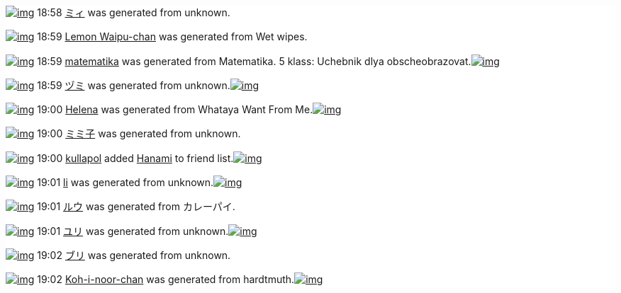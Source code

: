 [![img](http://kacdn03.appspot.com/5463262556585984/3704.png)](http://www.barcodekanojo.com/kanojo/2622962/%E3%83%9F%E3%82%A3) 18:58 [ミィ](http://www.barcodekanojo.com/kanojo/2622962/%E3%83%9F%E3%82%A3) was generated from unknown.

[![img](http://kacdn04.appspot.com/6536990690377728/e1b0.png)](http://www.barcodekanojo.com/kanojo/2622963/Lemon%20Waipu-chan) 18:59 [Lemon Waipu-chan](http://www.barcodekanojo.com/kanojo/2622963/Lemon%20Waipu-chan) was generated from Wet wipes.

[![img](http://kacdn02.appspot.com/5099233476608000/9ec0.png)](http://www.barcodekanojo.com/kanojo/2622964/matematika) 18:59 [matematika](http://www.barcodekanojo.com/kanojo/2622964/matematika) was generated from Matematika. 5 klass: Uchebnik dlya obscheobrazovat.[![img](http://img607.imageshack.us/img607/4816/sbu9.jpg)](http://www.barcodekanojo.com/product_images/barcode/5114960/1384423114/Matematika.%205%20klass%3A%20Uchebnik%20dlya%20obscheobrazovat.jpg)

[![img](http://kacdn03.appspot.com/6409030461292544/d1c2.png)](http://www.barcodekanojo.com/kanojo/2622965/%E3%83%85%E3%83%9F) 18:59 [ヅミ](http://www.barcodekanojo.com/kanojo/2622965/%E3%83%85%E3%83%9F) was generated from unknown.[![img](http://img692.imageshack.us/img692/3241/kg1q.jpg)](http://www.barcodekanojo.com/product_images/barcode/5114961/1384423142/unknown.jpg)

[![img](http://kacdn03.appspot.com/6508823757979648/766a.png)](http://www.barcodekanojo.com/kanojo/2622966/Helena) 19:00 [Helena](http://www.barcodekanojo.com/kanojo/2622966/Helena) was generated from Whataya Want From Me.[![img](http://kacdn02.appspot.com/5172135446183936/dea4.jpg)](http://www.barcodekanojo.com/product_images/barcode/5114962/1384423170/Whataya%20Want%20From%20Me.jpg)

[![img](http://kacdn02.appspot.com/5903955997491200/731b.png)](http://www.barcodekanojo.com/kanojo/2622967/%E3%83%9F%E3%83%9F%E5%AD%90) 19:00 [ミミ子](http://www.barcodekanojo.com/kanojo/2622967/%E3%83%9F%E3%83%9F%E5%AD%90) was generated from unknown.

[![img](http://img194.imageshack.us/img194/2480/si30.jpg)](http://www.barcodekanojo.com/user/292540/kullapol) 19:00 [kullapol](http://www.barcodekanojo.com/user/292540/kullapol) added [Hanami](http://www.barcodekanojo.com/kanojo/2591863/Hanami) to friend list.[![img](http://kacdn05.appspot.com/5361608196882432/0957.png)](http://www.barcodekanojo.com/kanojo/2591863/Hanami)

[![img](http://kacdn04.appspot.com/6664069108989952/a389.png)](http://www.barcodekanojo.com/kanojo/2622968/li) 19:01 [li](http://www.barcodekanojo.com/kanojo/2622968/li) was generated from unknown.[![img](http://img811.imageshack.us/img811/1838/bnsj.jpg)](http://www.barcodekanojo.com/product_images/barcode/5114965/1384423215/unknown.jpg)

[![img](http://kacdn05.appspot.com/4976397411942400/caac.png)](http://www.barcodekanojo.com/kanojo/2622969/%E3%83%AB%E3%82%A6) 19:01 [ルウ](http://www.barcodekanojo.com/kanojo/2622969/%E3%83%AB%E3%82%A6) was generated from カレーパイ.

[![img](http://kacdn01.appspot.com/6347457810137088/3d60.png)](http://www.barcodekanojo.com/kanojo/2622970/%E3%83%A6%E3%83%AA) 19:01 [ユリ](http://www.barcodekanojo.com/kanojo/2622970/%E3%83%A6%E3%83%AA) was generated from unknown.[![img](http://img15.imageshack.us/img15/2352/5amq.jpg)](http://www.barcodekanojo.com/product_images/barcode/5114967/1384423255/unknown.jpg)

[![img](http://kacdn02.appspot.com/5698209884143616/4481.png)](http://www.barcodekanojo.com/kanojo/2622971/%E3%83%96%E3%83%AA) 19:02 [ブリ](http://www.barcodekanojo.com/kanojo/2622971/%E3%83%96%E3%83%AA) was generated from unknown.

[![img](http://kacdn03.appspot.com/5656776603074560/4b4f9.png)](http://www.barcodekanojo.com/kanojo/2622972/Koh-i-noor-chan) 19:02 [Koh-i-noor-chan](http://www.barcodekanojo.com/kanojo/2622972/Koh-i-noor-chan) was generated from hardtmuth.[![img](http://kacdn03.appspot.com/6726690269036544/f668.jpg)](http://www.barcodekanojo.com/product_images/barcode/5114969/1384423304/hardtmuth.jpg)
